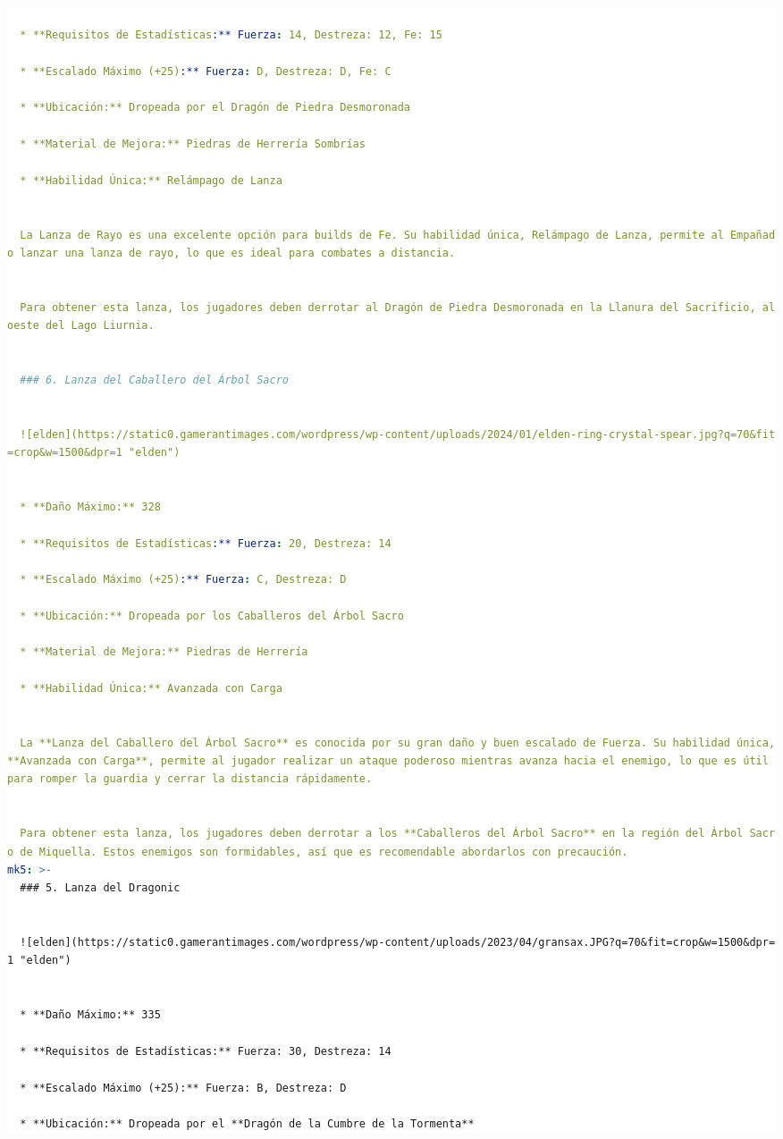 ```yaml

  * **Requisitos de Estadísticas:** Fuerza: 14, Destreza: 12, Fe: 15

  * **Escalado Máximo (+25):** Fuerza: D, Destreza: D, Fe: C

  * **Ubicación:** Dropeada por el Dragón de Piedra Desmoronada

  * **Material de Mejora:** Piedras de Herrería Sombrías

  * **Habilidad Única:** Relámpago de Lanza


  La Lanza de Rayo es una excelente opción para builds de Fe. Su habilidad única, Relámpago de Lanza, permite al Empañado lanzar una lanza de rayo, lo que es ideal para combates a distancia.


  Para obtener esta lanza, los jugadores deben derrotar al Dragón de Piedra Desmoronada en la Llanura del Sacrificio, al oeste del Lago Liurnia.


  ### 6. Lanza del Caballero del Árbol Sacro


  ![elden](https://static0.gamerantimages.com/wordpress/wp-content/uploads/2024/01/elden-ring-crystal-spear.jpg?q=70&fit=crop&w=1500&dpr=1 "elden")


  * **Daño Máximo:** 328

  * **Requisitos de Estadísticas:** Fuerza: 20, Destreza: 14

  * **Escalado Máximo (+25):** Fuerza: C, Destreza: D

  * **Ubicación:** Dropeada por los Caballeros del Árbol Sacro

  * **Material de Mejora:** Piedras de Herrería

  * **Habilidad Única:** Avanzada con Carga


  La **Lanza del Caballero del Árbol Sacro** es conocida por su gran daño y buen escalado de Fuerza. Su habilidad única, **Avanzada con Carga**, permite al jugador realizar un ataque poderoso mientras avanza hacia el enemigo, lo que es útil para romper la guardia y cerrar la distancia rápidamente.


  Para obtener esta lanza, los jugadores deben derrotar a los **Caballeros del Árbol Sacro** en la región del Árbol Sacro de Miquella. Estos enemigos son formidables, así que es recomendable abordarlos con precaución.
mk5: >-
  ### 5. Lanza del Dragonic


  ![elden](https://static0.gamerantimages.com/wordpress/wp-content/uploads/2023/04/gransax.JPG?q=70&fit=crop&w=1500&dpr=1 "elden")


  * **Daño Máximo:** 335

  * **Requisitos de Estadísticas:** Fuerza: 30, Destreza: 14

  * **Escalado Máximo (+25):** Fuerza: B, Destreza: D

  * **Ubicación:** Dropeada por el **Dragón de la Cumbre de la Tormenta**
```